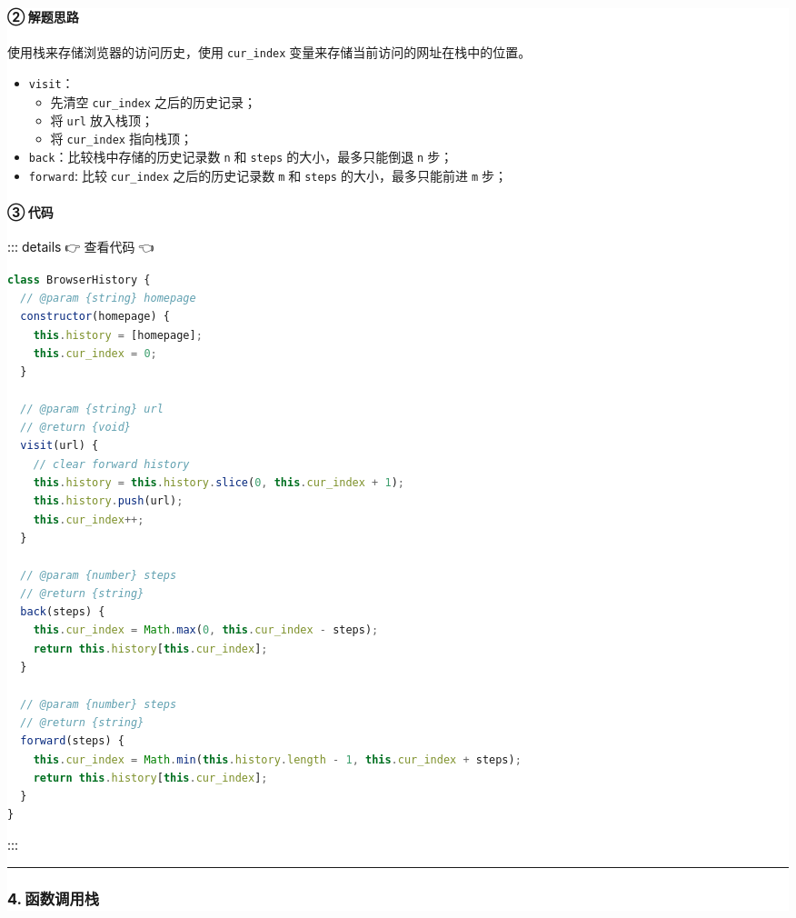 #### ② 解题思路

使用栈来存储浏览器的访问历史，使用 `cur_index` 变量来存储当前访问的网址在栈中的位置。

- `visit`：
  - 先清空 `cur_index` 之后的历史记录；
  - 将 `url` 放入栈顶；
  - 将 `cur_index` 指向栈顶；
- `back`：比较栈中存储的历史记录数 `n` 和 `steps` 的大小，最多只能倒退 `n` 步；
- `forward`: 比较 `cur_index` 之后的历史记录数 `m` 和 `steps` 的大小，最多只能前进 `m` 步；

#### ③ 代码

::: details 👉 查看代码 👈

```javascript
class BrowserHistory {
  // @param {string} homepage
  constructor(homepage) {
    this.history = [homepage];
    this.cur_index = 0;
  }

  // @param {string} url
  // @return {void}
  visit(url) {
    // clear forward history
    this.history = this.history.slice(0, this.cur_index + 1);
    this.history.push(url);
    this.cur_index++;
  }

  // @param {number} steps
  // @return {string}
  back(steps) {
    this.cur_index = Math.max(0, this.cur_index - steps);
    return this.history[this.cur_index];
  }

  // @param {number} steps
  // @return {string}
  forward(steps) {
    this.cur_index = Math.min(this.history.length - 1, this.cur_index + steps);
    return this.history[this.cur_index];
  }
}
```

:::

---

### 4. 函数调用栈

